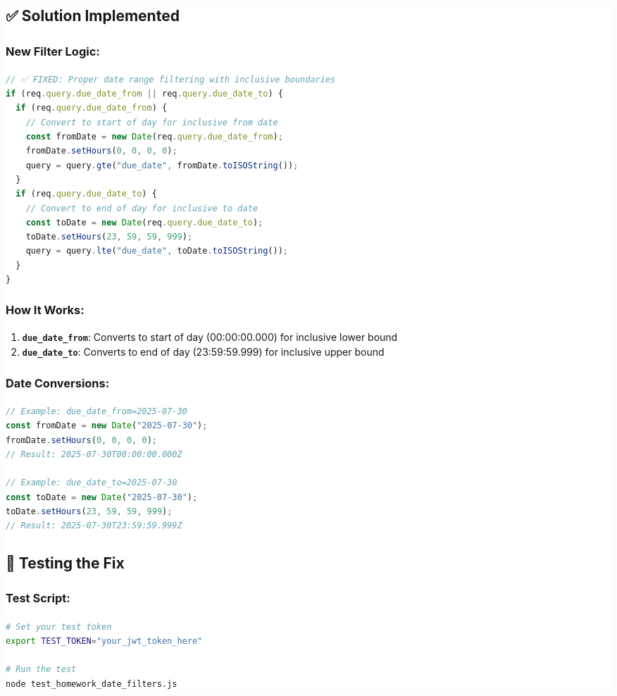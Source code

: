 ## ✅ **Solution Implemented**

### **New Filter Logic:**

```javascript
// ✅ FIXED: Proper date range filtering with inclusive boundaries
if (req.query.due_date_from || req.query.due_date_to) {
  if (req.query.due_date_from) {
    // Convert to start of day for inclusive from date
    const fromDate = new Date(req.query.due_date_from);
    fromDate.setHours(0, 0, 0, 0);
    query = query.gte("due_date", fromDate.toISOString());
  }
  if (req.query.due_date_to) {
    // Convert to end of day for inclusive to date
    const toDate = new Date(req.query.due_date_to);
    toDate.setHours(23, 59, 59, 999);
    query = query.lte("due_date", toDate.toISOString());
  }
}
```

### **How It Works:**

1. **`due_date_from`**: Converts to start of day (00:00:00.000) for inclusive lower bound
2. **`due_date_to`**: Converts to end of day (23:59:59.999) for inclusive upper bound

### **Date Conversions:**

```javascript
// Example: due_date_from=2025-07-30
const fromDate = new Date("2025-07-30");
fromDate.setHours(0, 0, 0, 0);
// Result: 2025-07-30T00:00:00.000Z

// Example: due_date_to=2025-07-30
const toDate = new Date("2025-07-30");
toDate.setHours(23, 59, 59, 999);
// Result: 2025-07-30T23:59:59.999Z
```

## 🧪 **Testing the Fix**

### **Test Script:**

```bash
# Set your test token
export TEST_TOKEN="your_jwt_token_here"

# Run the test
node test_homework_date_filters.js
```
